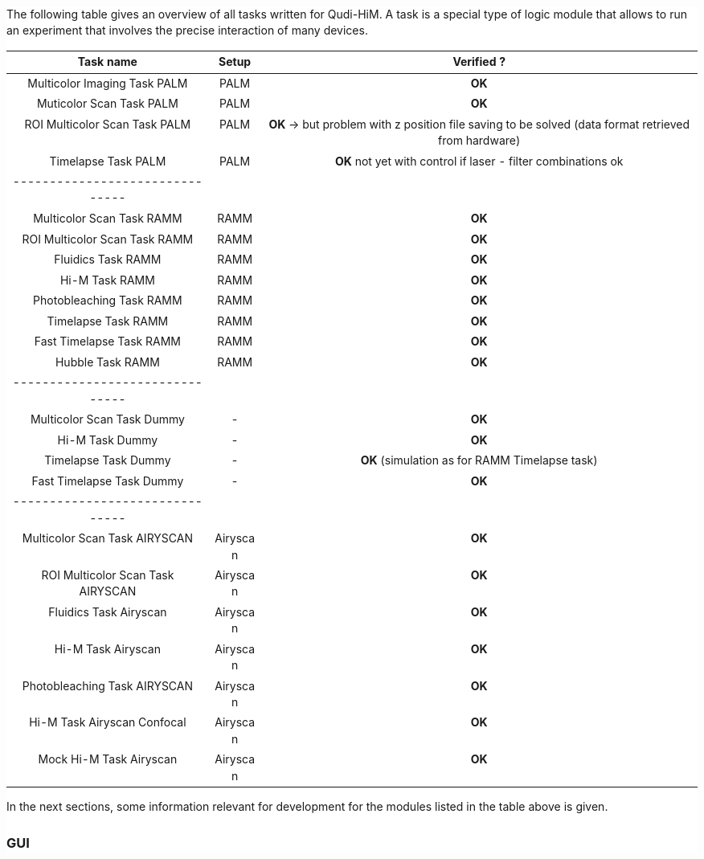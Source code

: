 

The following table gives an overview of all tasks written for Qudi-HiM. A task is a special type of logic module that allows to run an experiment that involves the precise interaction of many devices. 

|             Task name             |  Setup   |                          Verified ?                          |
| :-------------------------------: | :------: | :----------------------------------------------------------: |
|   Multicolor Imaging Task PALM    |   PALM   |                            **OK**                            |
|     Muticolor Scan Task PALM      |   PALM   |                            **OK**                            |
|   ROI Multicolor Scan Task PALM   |   PALM   | **OK** -> but problem with z position file saving to be solved (data format retrieved from hardware) |
|        Timelapse Task PALM        |   PALM   | **OK** not yet with control if laser - filter combinations ok |
|  -------------------------------  |          |                                                              |
|     Multicolor Scan Task RAMM     |   RAMM   |                            **OK**                            |
|   ROI Multicolor Scan Task RAMM   |   RAMM   |                            **OK**                            |
|        Fluidics Task RAMM         |   RAMM   |                            **OK**                            |
|          Hi-M Task RAMM           |   RAMM   |                            **OK**                            |
|     Photobleaching Task RAMM      |   RAMM   |                            **OK**                            |
|        Timelapse Task RAMM        |   RAMM   |                            **OK**                            |
|     Fast Timelapse Task RAMM      |   RAMM   |                            **OK**                            |
|         Hubble Task RAMM          |   RAMM   |                            **OK**                            |
|  -------------------------------  |          |                                                              |
|    Multicolor Scan Task Dummy     |    -     |                            **OK**                            |
|          Hi-M Task Dummy          |    -     |                            **OK**                            |
|       Timelapse Task Dummy        |    -     |       **OK**  (simulation as for RAMM Timelapse task)        |
|     Fast Timelapse Task Dummy     |    -     |                            **OK**                            |
|  -------------------------------  |          |                                                              |
|   Multicolor Scan Task AIRYSCAN   | Airyscan |                            **OK**                            |
| ROI Multicolor Scan Task AIRYSCAN | Airyscan |                            **OK**                            |
|      Fluidics Task Airyscan       | Airyscan |                            **OK**                            |
|        Hi-M Task Airyscan         | Airyscan |                            **OK**                            |
|   Photobleaching Task AIRYSCAN    | Airyscan |                            **OK**                            |
|    Hi-M Task Airyscan Confocal    | Airyscan |                            **OK**                            |
|      Mock Hi-M Task Airyscan      | Airyscan |                            **OK**                            |



In the next sections, some information relevant for development for the modules listed in the table above is given.

### GUI
